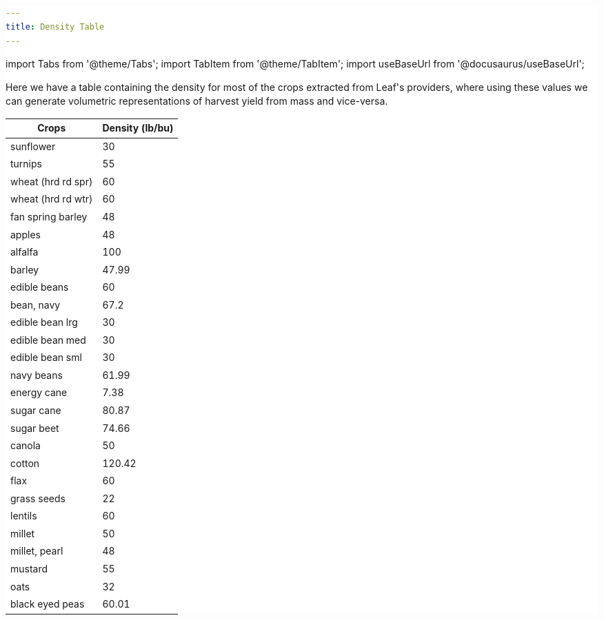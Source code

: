 ```yaml
---
title: Density Table
---
```


import Tabs from '@theme/Tabs';
import TabItem from '@theme/TabItem';
import useBaseUrl from '@docusaurus/useBaseUrl';


[1]: https://github.com/Leaf-Agriculture/Leaf-quickstart-Postman-collection
[2]: https://tools.ietf.org/html/rfc7946
[3]: #get-all-files
[4]: #get-a-file
[5]: #get-a-file-summary
[6]: #get-a-files-images
[7]: #upload-a-file
[8]: #get-batch-upload
[9]: #get-a-files-images
[10]: alerts_events#operation-events
[11]: #get-all-batches
[12]: #merge-files
[13]: #get-a-files-units
[sample_summary]: files_sample_output

Here we have a table containing the density for most of the crops extracted 
from Leaf's providers, where using these values we can generate volumetric representations of harvest yield from mass
and vice-versa. 

| Crops                    |Density (lb/bu)| 
|--------------------------|--------| 
| sunflower                | 30     |
| turnips                  | 55     |
| wheat (hrd rd spr)       | 60     |
| wheat (hrd rd wtr)       | 60     |
| fan spring barley        | 48     |
| apples                   | 48     |
| alfalfa                  | 100    |
| barley                   | 47.99  |
| edible beans             | 60     |
| bean, navy               | 67.2   |
| edible bean lrg          | 30     |
| edible bean med          | 30     |
| edible bean sml          | 30     |
| navy beans               | 61.99  |
| energy cane              | 7.38   |
| sugar cane               | 80.87  |
| sugar beet               | 74.66  |
| canola                   | 50     |
| cotton                   | 120.42 |
| flax                     | 60     |
| grass seeds              | 22     |
| lentils                  | 60     |
| millet                   | 50     |
| millet, pearl            | 48     |
| mustard                  | 55     |
| oats                     | 32     |
| black eyed peas          | 60.01  |